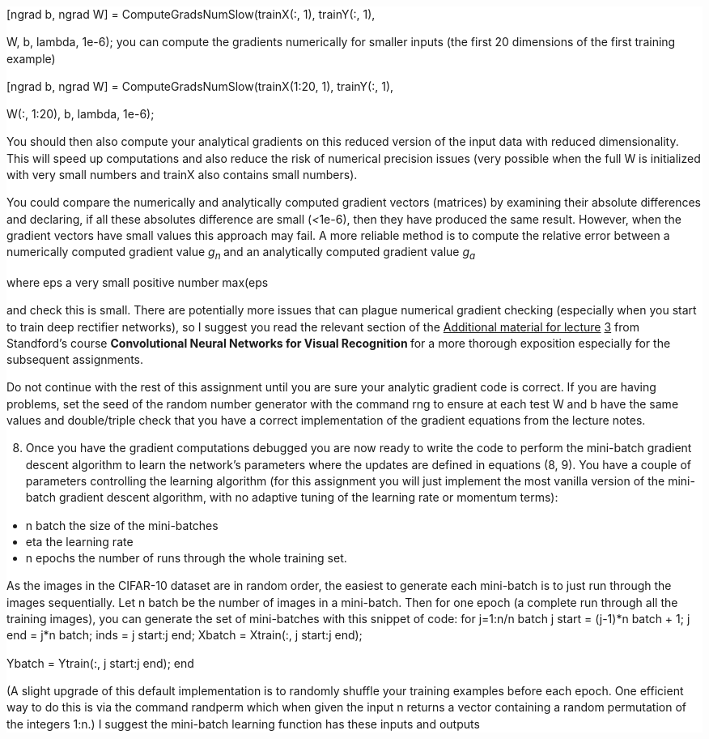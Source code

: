 [ngrad b, ngrad W] = ComputeGradsNumSlow(trainX(:, 1), trainY(:, 1),

W, b, lambda, 1e-6); you can compute the gradients numerically for smaller inputs (the first 20 dimensions of the first training example)

[ngrad b, ngrad W] = ComputeGradsNumSlow(trainX(1:20, 1), trainY(:, 1),

W(:, 1:20), b, lambda, 1e-6);

You should then also compute your analytical gradients on this reduced version of the input data with reduced dimensionality. This will speed up computations and also reduce the risk of numerical precision issues (very possible when the full W is initialized with very small numbers and trainX also contains small numbers).

You could compare the numerically and analytically computed gradient vectors (matrices) by examining their absolute differences and declaring, if all these absolutes difference are small (<em>&lt;</em>1e-6), then they have produced the same result. However, when the gradient vectors have small values this approach may fail. A more reliable method is to compute the relative error between a numerically computed gradient value <em>g<sub>n </sub></em>and an analytically computed gradient value <em>g<sub>a</sub></em>

where eps a very small positive number max(eps

and check this is small. There are potentially more issues that can plague numerical gradient checking (especially when you start to train deep rectifier networks), so I suggest you read the relevant section of the <a href="http://cs231n.github.io/neural-networks-3/">Additional material for lecture</a> <a href="http://cs231n.github.io/neural-networks-3/">3</a> from Standford’s course <strong>Convolutional Neural Networks for Visual Recognition </strong>for a more thorough exposition especially for the subsequent assignments.

Do not continue with the rest of this assignment until you are sure your analytic gradient code is correct. If you are having problems, set the seed of the random number generator with the command rng to ensure at each test W and b have the same values and double/triple check that you have a correct implementation of the gradient equations from the lecture notes.

<ol start="8">
<li>Once you have the gradient computations debugged you are now ready to write the code to perform the mini-batch gradient descent algorithm to learn the network’s parameters where the updates are defined in equations (8, 9). You have a couple of parameters controlling the learning algorithm (for this assignment you will just implement the most vanilla version of the mini-batch gradient descent algorithm, with no adaptive tuning of the learning rate or momentum terms):</li>
</ol>
<ul>
<li>n batch the size of the mini-batches</li>
<li>eta the learning rate</li>
<li>n epochs the number of runs through the whole training set.</li>
</ul>
As the images in the CIFAR-10 dataset are in random order, the easiest to generate each mini-batch is to just run through the images sequentially. Let n batch be the number of images in a mini-batch. Then for one epoch (a complete run through all the training images), you can generate the set of mini-batches with this snippet of code: for j=1:n/n batch j start = (j-1)*n batch + 1; j end = j*n batch; inds = j start:j end; Xbatch = Xtrain(:, j start:j end);

Ybatch = Ytrain(:, j start:j end); end

(A slight upgrade of this default implementation is to randomly shuffle your training examples before each epoch. One efficient way to do this is via the command randperm which when given the input n returns a vector containing a random permutation of the integers 1:n.) I suggest the mini-batch learning function has these inputs and outputs
